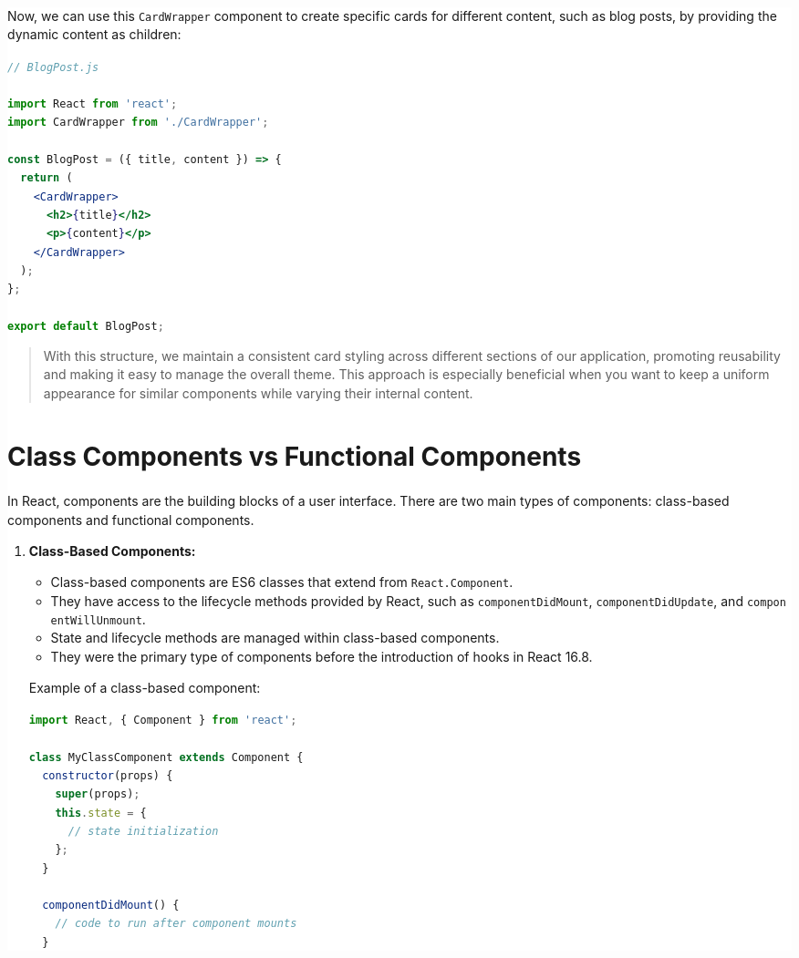 Now, we can use this `CardWrapper` component to create specific cards for different content, such as blog posts, by providing the dynamic content as children:

```jsx
// BlogPost.js

import React from 'react';
import CardWrapper from './CardWrapper';

const BlogPost = ({ title, content }) => {
  return (
    <CardWrapper>
      <h2>{title}</h2>
      <p>{content}</p>
    </CardWrapper>
  );
};

export default BlogPost;
```

> With this structure, we maintain a consistent card styling across different sections of our application, promoting reusability and making it easy to manage the overall theme. This approach is especially beneficial when you want to keep a uniform appearance for similar components while varying their internal content.
> 

# Class Components vs Functional Components

In React, components are the building blocks of a user interface. There are two main types of components: class-based components and functional components.

1. **Class-Based Components:**
    - Class-based components are ES6 classes that extend from `React.Component`.
    - They have access to the lifecycle methods provided by React, such as `componentDidMount`, `componentDidUpdate`, and `componentWillUnmount`.
    - State and lifecycle methods are managed within class-based components.
    - They were the primary type of components before the introduction of hooks in React 16.8.
    
    Example of a class-based component:
    
    ```jsx
    import React, { Component } from 'react';
    
    class MyClassComponent extends Component {
      constructor(props) {
        super(props);
        this.state = {
          // state initialization
        };
      }
    
      componentDidMount() {
        // code to run after component mounts
      }
    